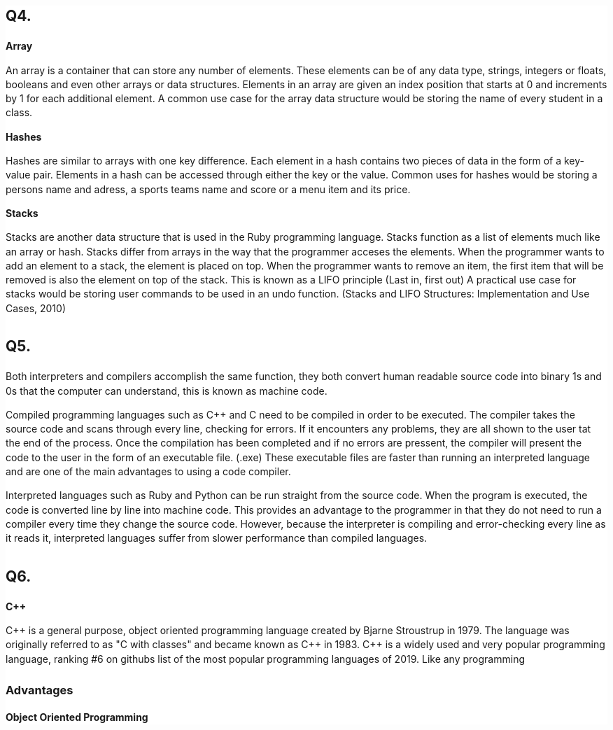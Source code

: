 
## Q4.
**Array**

An array is a container that can store any number of elements. These elements can be of any data type, strings, integers or floats, booleans and even other arrays or data structures. Elements in an array are given an index position that starts at 0 and increments by 1 for each additional element. A common use case for the array data structure would be storing the name of every student in a class.

**Hashes**

Hashes are similar to arrays with one key difference. Each element in a hash contains two pieces of data in the form of a key-value pair. Elements in a hash can be accessed through either the key or the value. Common uses for hashes would be storing a persons name and adress, a sports teams name and score or a menu item and its price.

**Stacks**

Stacks are another data structure that is used in the Ruby programming language. Stacks function as a list of elements much like an array or hash. Stacks differ from arrays in the way that the programmer acceses the elements. When the programmer wants to add an element to a stack, the element is placed on top. When the programmer wants to remove an item, the first item that will be removed is also the element on top of the stack. This is known as a LIFO principle (Last in, first out) A practical use case for stacks would be storing user commands to be used in an undo function. 
(Stacks and LIFO Structures: Implementation and Use Cases, 2010)

## Q5.
Both interpreters and compilers accomplish the same function, they both convert human readable source code into binary 1s and 0s that the computer can understand, this is known as machine code. 

Compiled programming languages such as C++ and C need to be compiled in order to be executed. The compiler takes the source code and scans through every line, checking for errors. If it encounters any problems, they are all shown to the user tat the end of the process. Once the compilation has been completed and if no errors are pressent, the compiler will present the code to the user in the form of an executable file. (.exe) These executable files are faster than running an interpreted language and are one of the main advantages to using a code compiler.  

Interpreted languages such as Ruby and Python can be run straight from the source code. When the program is executed, the code is converted line by line into machine code. This provides an advantage to the programmer in that they do not need to run a compiler every time they change the source code. However, because the interpreter is compiling and error-checking every line as it reads it, interpreted languages suffer from slower performance than compiled languages. 

## Q6.
**C++**

C++ is a general purpose, object oriented programming language created by Bjarne Stroustrup in 1979. The language was originally referred to as "C with classes" and became known as C++ in 1983. C++ is a widely used and very popular programming language, ranking #6 on githubs list of the most popular programming languages of 2019. Like any programming 

### Advantages
**Object Oriented Programming**
